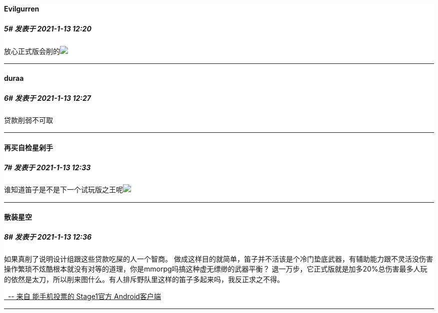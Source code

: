 ####  Evilgurren  
##### 5#       发表于 2021-1-13 12:20




放心正式版会削的<img src="https://static.saraba1st.com/image/smiley/face2017/037.png" referrerpolicy="no-referrer">







*****

####  duraa  
##### 6#       发表于 2021-1-13 12:27




贷款削弱不可取







*****

####  再买自检星剁手  
##### 7#       发表于 2021-1-13 12:33




谁知道笛子是不是下一个试玩版之王呢<img src="https://static.saraba1st.com/image/smiley/face2017/037.png" referrerpolicy="no-referrer">







*****

####  散装星空  
##### 8#       发表于 2021-1-13 12:36




如果真削了说明设计组跟这些贷款吃屎的人一个智商。
做成这样目的就简单，笛子并不活该是个冷门垫底武器，有辅助能力跟不灵活没伤害操作繁琐不炫酷根本就没有对等的道理，你是mmorpg吗搞这种虚无缥缈的武器平衡？
退一万步，它正式版就是加多20%总伤害最多人玩的依然是太刀，所以削来图什么。有人排斥野队里这样的笛子多起来吗，我反正求之不得。

[  -- 来自 能手机投票的 Stage1官方 Android客户端](https://www.coolapk.com/apk/140634)







*****

